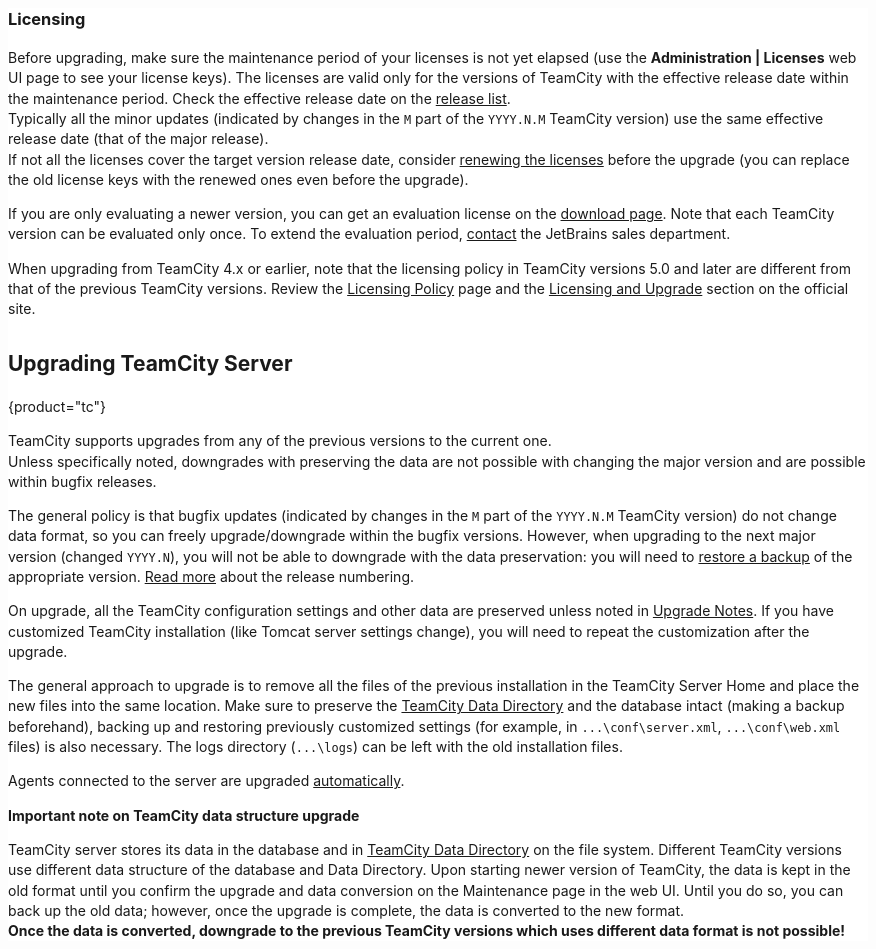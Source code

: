 ### Licensing

Before upgrading, make sure the maintenance period of your licenses is not yet elapsed (use the __Administration | Licenses__ web UI page to see your license keys). The licenses are valid only for the versions of TeamCity with the effective release date within the maintenance period. Check the effective release date on the [release list](previous-releases-downloads.md).   
Typically all the minor updates (indicated by changes in the `M` part of the `YYYY.N.M` TeamCity version) use the same effective release date (that of the major release).   
If not all the licenses cover the target version release date, consider [renewing the licenses](https://www.jetbrains.com/teamcity/buy/#license-type=renewal) before the upgrade (you can replace the old license keys with the renewed ones even before the upgrade).

If you are only evaluating a newer version, you can get an evaluation license on the [download page](http://www.jetbrains.com/teamcity/download/). Note that each TeamCity version can be evaluated only once. To extend the evaluation period, [contact](http://www.jetbrains.com/company/contacts/#contactSales) the JetBrains sales department.

When upgrading from TeamCity 4.x or earlier, note that the licensing policy in TeamCity versions 5.0 and later are different from that of the previous TeamCity versions. Review the [Licensing Policy](licensing-policy.md) page and the [Licensing and Upgrade](http://www.jetbrains.com/teamcity/buy#upgradeuser) section on the official site.

<anchor name="Upgrade-UpgradingTeamCityServer"/>

## Upgrading TeamCity Server
{product="tc"}

TeamCity supports upgrades from any of the previous versions to the current one.   
Unless specifically noted, downgrades with preserving the data are not possible with changing the major version and are possible within bugfix releases.

The general policy is that bugfix updates (indicated by changes in the `M` part of the `YYYY.N.M` TeamCity version) do not change data format, so you can freely upgrade/downgrade within the bugfix versions. However, when upgrading to the next major version (changed `YYYY.N`), you will not be able to downgrade with the data preservation: you will need to [restore a backup](restoring-teamcity-data-from-backup.md) of the appropriate version. [Read more](teamcity-release-cycle.md#Version+Numbers) about the release numbering.

On upgrade, all the TeamCity configuration settings and other data are preserved unless noted in [Upgrade Notes](upgrade-notes.md). If you have customized TeamCity installation (like Tomcat server settings change), you will need to repeat the customization after the upgrade.

The general approach to upgrade is to remove all the files of the previous installation in the TeamCity Server Home and place the new files into the same location. Make sure to preserve the [TeamCity Data Directory](teamcity-data-directory.md) and the database intact (making a backup beforehand), backing up and restoring previously customized settings (for example, in `...\conf\server.xml`, `...\conf\web.xml` files) is also necessary. The logs directory (`...\logs`) can be left with the old installation files.

Agents connected to the server are upgraded [automatically](#Automatic+Build+Agent+Upgrading).

__Important note on TeamCity data structure upgrade__

TeamCity server stores its data in the database and in [TeamCity Data Directory](teamcity-data-directory.md) on the file system. Different TeamCity versions use different data structure of the database and Data Directory. Upon starting newer version of TeamCity, the data is kept in the old format until you confirm the upgrade and data conversion on the Maintenance page in the web UI. Until you do so, you can back up the old data; however, once the upgrade is complete, the data is converted to the new format.  
__Once the data is converted, downgrade to the previous TeamCity versions which uses different data format is not possible!__   
